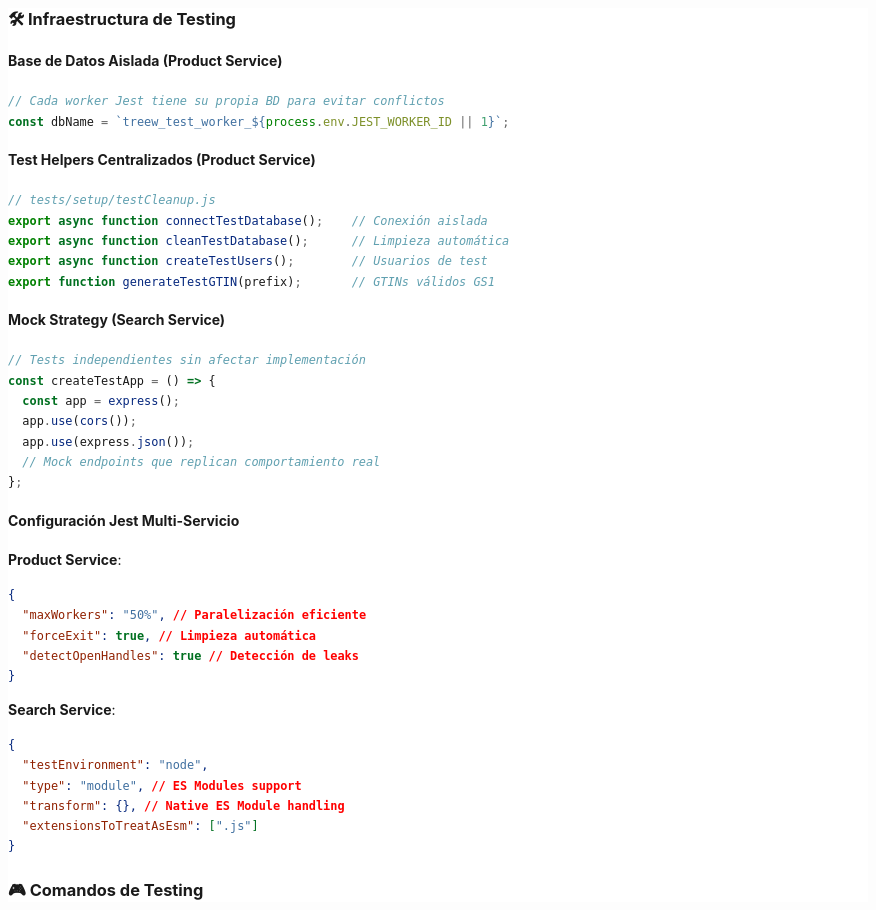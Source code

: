 ### 🛠️ Infraestructura de Testing

#### Base de Datos Aislada (Product Service)

```javascript
// Cada worker Jest tiene su propia BD para evitar conflictos
const dbName = `treew_test_worker_${process.env.JEST_WORKER_ID || 1}`;
```

#### Test Helpers Centralizados (Product Service)

```javascript
// tests/setup/testCleanup.js
export async function connectTestDatabase();    // Conexión aislada
export async function cleanTestDatabase();      // Limpieza automática
export async function createTestUsers();        // Usuarios de test
export function generateTestGTIN(prefix);       // GTINs válidos GS1
```

#### Mock Strategy (Search Service)

```javascript
// Tests independientes sin afectar implementación
const createTestApp = () => {
  const app = express();
  app.use(cors());
  app.use(express.json());
  // Mock endpoints que replican comportamiento real
};
```

#### Configuración Jest Multi-Servicio

**Product Service**:

```json
{
  "maxWorkers": "50%", // Paralelización eficiente
  "forceExit": true, // Limpieza automática
  "detectOpenHandles": true // Detección de leaks
}
```

**Search Service**:

```json
{
  "testEnvironment": "node",
  "type": "module", // ES Modules support
  "transform": {}, // Native ES Module handling
  "extensionsToTreatAsEsm": [".js"]
}
```

### 🎮 Comandos de Testing
